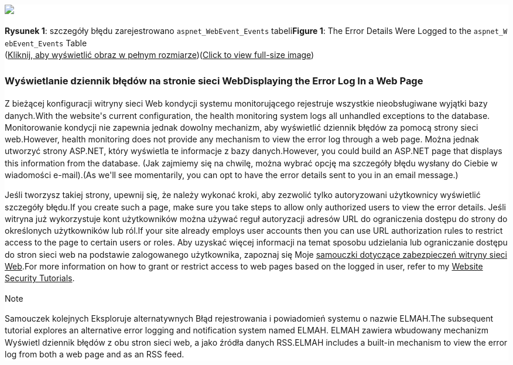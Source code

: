 [![](logging-error-details-with-asp-net-health-monitoring-cs/_static/image2.png)](logging-error-details-with-asp-net-health-monitoring-cs/_static/image1.png)

<span data-ttu-id="1c1bc-169">**Rysunek 1**: szczegóły błędu zarejestrowano `aspnet_WebEvent_Events` tabeli</span><span class="sxs-lookup"><span data-stu-id="1c1bc-169">**Figure 1**: The Error Details Were Logged to the `aspnet_WebEvent_Events` Table</span></span>  
<span data-ttu-id="1c1bc-170">([Kliknij, aby wyświetlić obraz w pełnym rozmiarze](logging-error-details-with-asp-net-health-monitoring-cs/_static/image3.png))</span><span class="sxs-lookup"><span data-stu-id="1c1bc-170">([Click to view full-size image](logging-error-details-with-asp-net-health-monitoring-cs/_static/image3.png))</span></span>

### <a name="displaying-the-error-log-in-a-web-page"></a><span data-ttu-id="1c1bc-171">Wyświetlanie dziennik błędów na stronie sieci Web</span><span class="sxs-lookup"><span data-stu-id="1c1bc-171">Displaying the Error Log In a Web Page</span></span>

<span data-ttu-id="1c1bc-172">Z bieżącej konfiguracji witryny sieci Web kondycji systemu monitorującego rejestruje wszystkie nieobsługiwane wyjątki bazy danych.</span><span class="sxs-lookup"><span data-stu-id="1c1bc-172">With the website's current configuration, the health monitoring system logs all unhandled exceptions to the database.</span></span> <span data-ttu-id="1c1bc-173">Monitorowanie kondycji nie zapewnia jednak dowolny mechanizm, aby wyświetlić dziennik błędów za pomocą strony sieci web.</span><span class="sxs-lookup"><span data-stu-id="1c1bc-173">However, health monitoring does not provide any mechanism to view the error log through a web page.</span></span> <span data-ttu-id="1c1bc-174">Można jednak utworzyć strony ASP.NET, który wyświetla te informacje z bazy danych.</span><span class="sxs-lookup"><span data-stu-id="1c1bc-174">However, you could build an ASP.NET page that displays this information from the database.</span></span> <span data-ttu-id="1c1bc-175">(Jak zajmiemy się na chwilę, można wybrać opcję ma szczegóły błędu wysłany do Ciebie w wiadomości e-mail).</span><span class="sxs-lookup"><span data-stu-id="1c1bc-175">(As we'll see momentarily, you can opt to have the error details sent to you in an email message.)</span></span>

<span data-ttu-id="1c1bc-176">Jeśli tworzysz takiej strony, upewnij się, że należy wykonać kroki, aby zezwolić tylko autoryzowani użytkownicy wyświetlić szczegóły błędu.</span><span class="sxs-lookup"><span data-stu-id="1c1bc-176">If you create such a page, make sure you take steps to allow only authorized users to view the error details.</span></span> <span data-ttu-id="1c1bc-177">Jeśli witryna już wykorzystuje kont użytkowników można używać reguł autoryzacji adresów URL do ograniczenia dostępu do strony do określonych użytkowników lub ról.</span><span class="sxs-lookup"><span data-stu-id="1c1bc-177">If your site already employs user accounts then you can use URL authorization rules to restrict access to the page to certain users or roles.</span></span> <span data-ttu-id="1c1bc-178">Aby uzyskać więcej informacji na temat sposobu udzielania lub ograniczanie dostępu do stron sieci web na podstawie zalogowanego użytkownika, zapoznaj się Moje [samouczki dotyczące zabezpieczeń witryny sieci Web](../../older-versions-security/introduction/security-basics-and-asp-net-support-cs.md).</span><span class="sxs-lookup"><span data-stu-id="1c1bc-178">For more information on how to grant or restrict access to web pages based on the logged in user, refer to my [Website Security Tutorials](../../older-versions-security/introduction/security-basics-and-asp-net-support-cs.md).</span></span>

> [!NOTE]
> <span data-ttu-id="1c1bc-179">Samouczek kolejnych Eksploruje alternatywnych Błąd rejestrowania i powiadomień systemu o nazwie ELMAH.</span><span class="sxs-lookup"><span data-stu-id="1c1bc-179">The subsequent tutorial explores an alternative error logging and notification system named ELMAH.</span></span> <span data-ttu-id="1c1bc-180">ELMAH zawiera wbudowany mechanizm Wyświetl dziennik błędów z obu stron sieci web, a jako źródła danych RSS.</span><span class="sxs-lookup"><span data-stu-id="1c1bc-180">ELMAH includes a built-in mechanism to view the error log from both a web page and as an RSS feed.</span></span>
